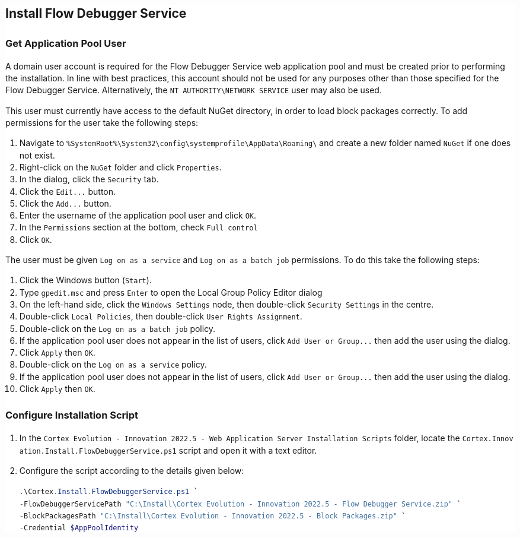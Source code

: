 ## Install Flow Debugger Service

### Get Application Pool User

A domain user account is required for the Flow Debugger Service web application pool and must be created prior to performing the installation. In line with best practices, this account should not be used for any purposes other than those specified for the Flow Debugger Service. Alternatively, the `NT AUTHORITY\NETWORK SERVICE` user may also be used.

This user must currently have access to the default NuGet directory, in order to load block packages correctly. To add permissions for the user take the following steps:

1. Navigate to `%SystemRoot%\System32\config\systemprofile\AppData\Roaming\` and create a new folder named `NuGet` if one does not exist.
1. Right-click on the `NuGet` folder and click `Properties`.
1. In the dialog, click the `Security` tab.
1. Click the `Edit...` button.
1. Click the `Add...` button.
1. Enter the username of the application pool user and click `OK`.
1. In the `Permissions` section at the bottom, check `Full control`
1. Click `OK`.

The user must be given `Log on as a service` and `Log on as a batch job` permissions. To do this take the following steps:

1. Click the Windows button (`Start`).
1. Type `gpedit.msc` and press `Enter` to open the Local Group Policy Editor dialog
1. On the left-hand side, click the `Windows Settings` node, then double-click `Security Settings` in the centre.
1. Double-click `Local Policies`, then double-click `User Rights Assignment`.
1. Double-click on the `Log on as a batch job` policy.
1. If the application pool user does not appear in the list of users, click `Add User or Group...` then add the user using the dialog.
1. Click `Apply` then `OK`.
1. Double-click on the `Log on as a service` policy.
1. If the application pool user does not appear in the list of users, click `Add User or Group...` then add the user using the dialog.
1. Click `Apply` then `OK`.

### Configure Installation Script

1. In the `Cortex Evolution - Innovation 2022.5 - Web Application Server Installation Scripts` folder, locate the `Cortex.Innovation.Install.FlowDebuggerService.ps1` script and open it with a text editor.
1. Configure the script according to the details given below:

    ```powershell
    .\Cortex.Install.FlowDebuggerService.ps1 `
    -FlowDebuggerServicePath "C:\Install\Cortex Evolution - Innovation 2022.5 - Flow Debugger Service.zip" `
    -BlockPackagesPath "C:\Install\Cortex Evolution - Innovation 2022.5 - Block Packages.zip" `
    -Credential $AppPoolIdentity
    ```

